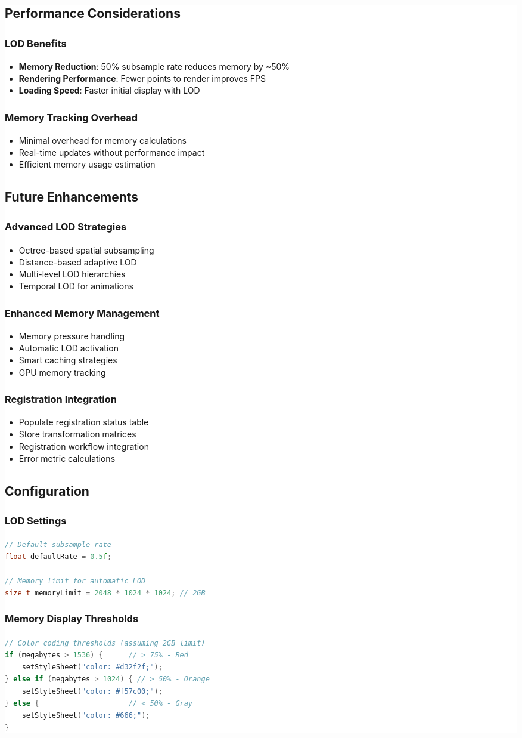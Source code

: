 ## Performance Considerations

### LOD Benefits
- **Memory Reduction**: 50% subsample rate reduces memory by ~50%
- **Rendering Performance**: Fewer points to render improves FPS
- **Loading Speed**: Faster initial display with LOD

### Memory Tracking Overhead
- Minimal overhead for memory calculations
- Real-time updates without performance impact
- Efficient memory usage estimation

## Future Enhancements

### Advanced LOD Strategies
- Octree-based spatial subsampling
- Distance-based adaptive LOD
- Multi-level LOD hierarchies
- Temporal LOD for animations

### Enhanced Memory Management
- Memory pressure handling
- Automatic LOD activation
- Smart caching strategies
- GPU memory tracking

### Registration Integration
- Populate registration status table
- Store transformation matrices
- Registration workflow integration
- Error metric calculations

## Configuration

### LOD Settings
```cpp
// Default subsample rate
float defaultRate = 0.5f;

// Memory limit for automatic LOD
size_t memoryLimit = 2048 * 1024 * 1024; // 2GB
```

### Memory Display Thresholds
```cpp
// Color coding thresholds (assuming 2GB limit)
if (megabytes > 1536) {      // > 75% - Red
    setStyleSheet("color: #d32f2f;");
} else if (megabytes > 1024) { // > 50% - Orange
    setStyleSheet("color: #f57c00;");
} else {                     // < 50% - Gray
    setStyleSheet("color: #666;");
}
```
